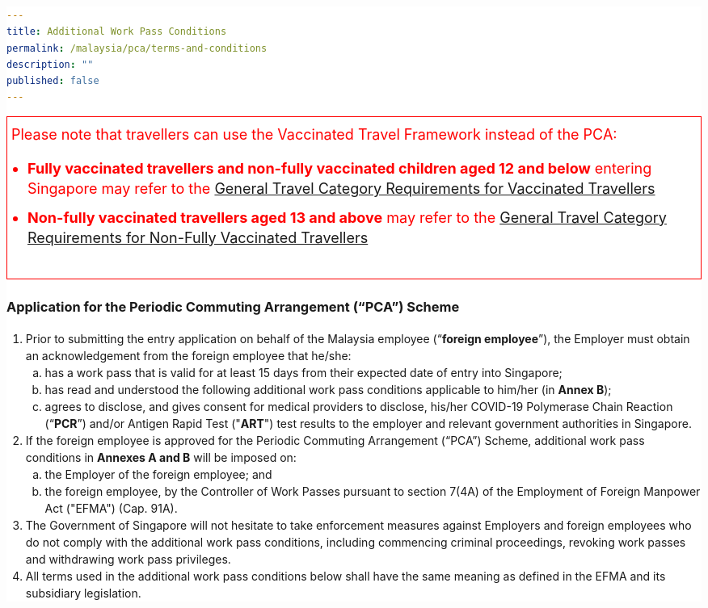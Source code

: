 ```yaml
---
title: Additional Work Pass Conditions
permalink: /malaysia/pca/terms-and-conditions
description: ""
published: false
---
```

<div style="padding-left: 5px; padding-bottom: 20px; margin-bottom:20px; font-size:18px; line-height:1.0; color:red; border-style: solid; border-width: 1px;">
	<p style="font-size:18px; margin-top:10px; margin-bottom:0px;line-height:1.3; color:red;">Please note that travellers can use the Vaccinated Travel Framework instead of the PCA:</p>
<ol style="list-style-type: disc; padding-left:20px;">
	 <li style="line-height:1.4; margin-top:0px; margin-bottom:0px; font-size:18px;"><b>Fully vaccinated travellers and non-fully vaccinated children aged 12 and below</b> entering Singapore may refer to the <a href="/arriving/general-travel/fully-vaccinated" target="_blank">General Travel Category Requirements for Vaccinated Travellers</a></li>
<li style="line-height:1.4; margin-top:10px; margin-bottom:0px; font-size:18px;"><b>Non-fully vaccinated travellers aged 13 and above</b> may refer to the <a href="/arriving/general-travel/non-fully-vaccinated" target="_blank">General Travel Category Requirements for Non-Fully Vaccinated Travellers</a></li>
		</ol>
		</div>

### **Application for the Periodic Commuting Arrangement (“PCA”) Scheme**

<ol>
  <li style="line-height:1.5;">Prior to submitting the entry application on behalf of the Malaysia employee (“<b>foreign employee</b>”), the Employer must obtain an acknowledgement from the foreign employee that he/she:
  <ol style="list-style-type:lower-alpha;">
    <li style="line-height:1.5;">has a work pass that is valid for at least 15 days from their expected date of entry into Singapore;</li>
      <li style="line-height:1.5;">has read and understood the following additional work pass conditions applicable to him/her (in <b>Annex B</b>);</li>
      <li style="line-height:1.5;">agrees to disclose, and gives consent for medical providers to disclose, his/her COVID-19 Polymerase Chain Reaction (“<b>PCR</b>”) and/or Antigen Rapid Test ("<b>ART</b>") test results to the employer and relevant government authorities in Singapore.</li>
    </ol> 
  </li>
     <li style="line-height:1.5;">If the foreign employee is approved for the Periodic Commuting Arrangement (“PCA”) Scheme, additional work pass conditions in <b>Annexes A and B</b> will be imposed on:
   <ol style="list-style-type:lower-alpha;">
       <li style="line-height:1.5;">the Employer of the foreign employee; and</li>
     <li style="line-height:1.5;">the foreign employee, by the Controller of Work Passes pursuant to section 7(4A) of the Employment of Foreign Manpower Act ("EFMA") (Cap. 91A).</li>
       </ol>
  </li>
   <li style="line-height:1.5;">The Government of Singapore will not hesitate to take enforcement measures against Employers and foreign employees who do not comply with the additional work pass conditions, including commencing criminal proceedings, revoking work passes and withdrawing work pass privileges.</li>
    <li style="line-height:1.5;">All terms used in the additional work pass conditions below shall have the same meaning as defined in the EFMA and its subsidiary legislation.</li>
</ol>
